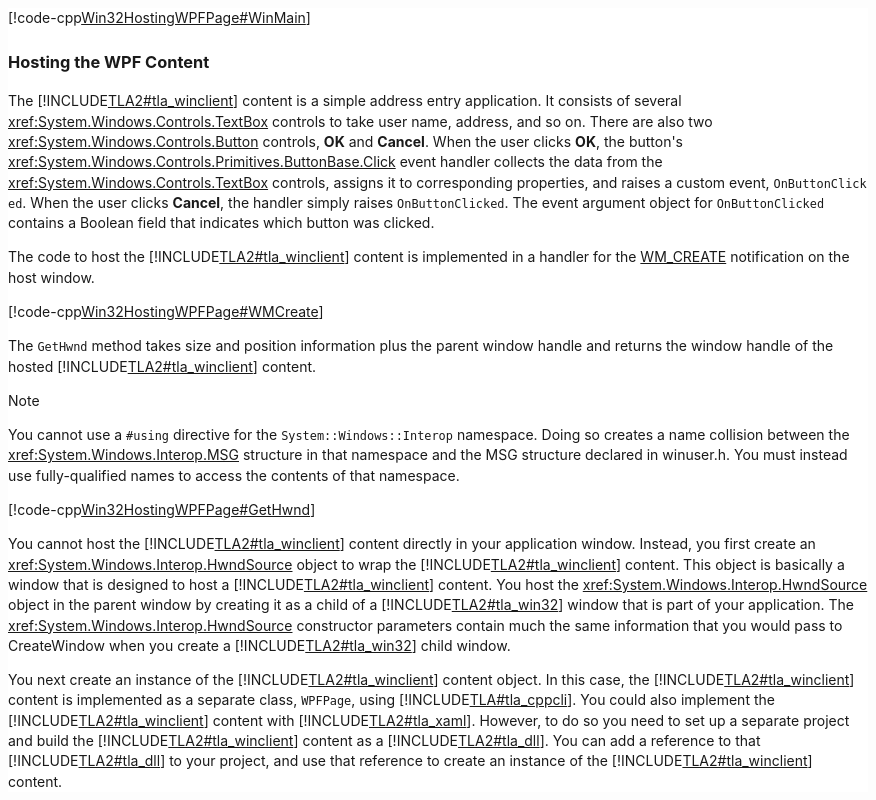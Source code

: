  [!code-cpp[Win32HostingWPFPage#WinMain](../../../../samples/snippets/cpp/VS_Snippets_Wpf/Win32HostingWPFPage/CPP/Win32HostingWPFPage.cpp#winmain)]  
  
<a name="hosting_the_wpf_page"></a>   
### Hosting the WPF Content  
 The                          [!INCLUDE[TLA2#tla_winclient](../../../../includes/tla2sharptla-winclient-md.md)] content is a simple address entry application. It consists of several                          <xref:System.Windows.Controls.TextBox> controls to take user name, address, and so on. There are also two                          <xref:System.Windows.Controls.Button> controls,                          **OK** and                          **Cancel**. When the user clicks                          **OK**, the button's                          <xref:System.Windows.Controls.Primitives.ButtonBase.Click> event handler collects the data from the                          <xref:System.Windows.Controls.TextBox> controls, assigns it to corresponding properties, and raises a custom event,                          `OnButtonClicked`. When the user clicks                          **Cancel**, the handler simply raises                          `OnButtonClicked`. The event argument object for                          `OnButtonClicked` contains a Boolean field that indicates which button was clicked.  
  
 The code to host the                          [!INCLUDE[TLA2#tla_winclient](../../../../includes/tla2sharptla-winclient-md.md)] content is implemented in a handler for the                          [WM_CREATE](http://msdn.microsoft.com/library/ms632619.aspx) notification on the host window.  
  
 [!code-cpp[Win32HostingWPFPage#WMCreate](../../../../samples/snippets/cpp/VS_Snippets_Wpf/Win32HostingWPFPage/CPP/Win32HostingWPFPage.cpp#wmcreate)]  
  
 The                          `GetHwnd` method takes size and position information plus the parent window handle and returns the window handle of the hosted                          [!INCLUDE[TLA2#tla_winclient](../../../../includes/tla2sharptla-winclient-md.md)] content.  
  
> [!NOTE]
>  You cannot use a                              `#using` directive for the                              `System::Windows::Interop` namespace. Doing so creates a name collision between the                              <xref:System.Windows.Interop.MSG> structure in that namespace and the MSG structure declared in winuser.h. You must instead use fully-qualified names to access the contents of that namespace.  
  
 [!code-cpp[Win32HostingWPFPage#GetHwnd](../../../../samples/snippets/cpp/VS_Snippets_Wpf/Win32HostingWPFPage/CPP/Win32HostingWPFPage.cpp#gethwnd)]  
  
 You cannot host the                          [!INCLUDE[TLA2#tla_winclient](../../../../includes/tla2sharptla-winclient-md.md)] content directly in your application window. Instead, you first create an                          <xref:System.Windows.Interop.HwndSource> object to wrap the                          [!INCLUDE[TLA2#tla_winclient](../../../../includes/tla2sharptla-winclient-md.md)] content. This object is basically a window that is designed to host a                          [!INCLUDE[TLA2#tla_winclient](../../../../includes/tla2sharptla-winclient-md.md)] content. You host the                          <xref:System.Windows.Interop.HwndSource> object in the parent window by creating it as a child of a                          [!INCLUDE[TLA2#tla_win32](../../../../includes/tla2sharptla-win32-md.md)] window that is part of your application. The                          <xref:System.Windows.Interop.HwndSource> constructor parameters contain much the same information that you would pass to CreateWindow when you create a                          [!INCLUDE[TLA2#tla_win32](../../../../includes/tla2sharptla-win32-md.md)] child window.  
  
 You next create an instance of the                          [!INCLUDE[TLA2#tla_winclient](../../../../includes/tla2sharptla-winclient-md.md)] content object. In this case, the                          [!INCLUDE[TLA2#tla_winclient](../../../../includes/tla2sharptla-winclient-md.md)] content is implemented as a separate class,                          `WPFPage`, using                          [!INCLUDE[TLA#tla_cppcli](../../../../includes/tlasharptla-cppcli-md.md)]. You could also implement the                          [!INCLUDE[TLA2#tla_winclient](../../../../includes/tla2sharptla-winclient-md.md)] content with                          [!INCLUDE[TLA2#tla_xaml](../../../../includes/tla2sharptla-xaml-md.md)]. However, to do so you need to set up a separate project and build the                          [!INCLUDE[TLA2#tla_winclient](../../../../includes/tla2sharptla-winclient-md.md)] content as a                          [!INCLUDE[TLA2#tla_dll](../../../../includes/tla2sharptla-dll-md.md)]. You can add a reference to that                          [!INCLUDE[TLA2#tla_dll](../../../../includes/tla2sharptla-dll-md.md)] to your project, and use that reference to create an instance of the                          [!INCLUDE[TLA2#tla_winclient](../../../../includes/tla2sharptla-winclient-md.md)] content.  
  